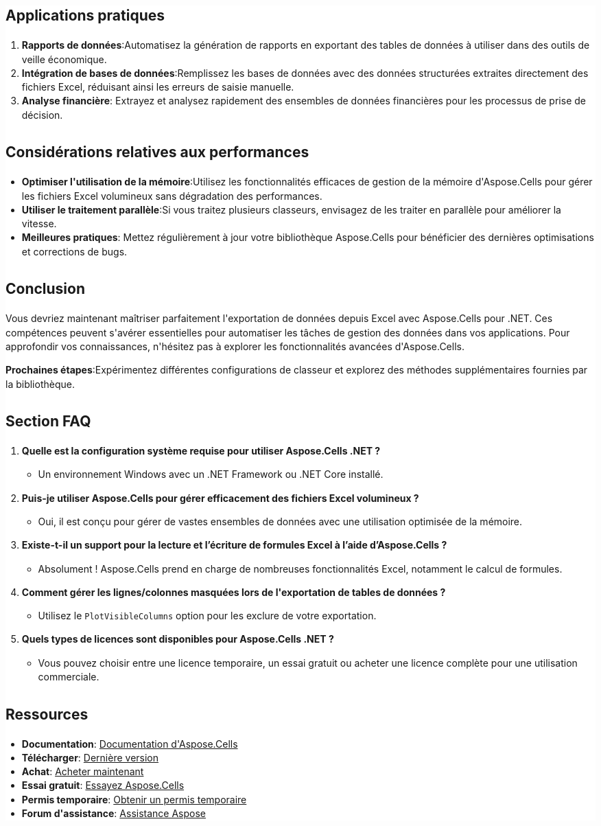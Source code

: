 ## Applications pratiques

1. **Rapports de données**:Automatisez la génération de rapports en exportant des tables de données à utiliser dans des outils de veille économique.
2. **Intégration de bases de données**:Remplissez les bases de données avec des données structurées extraites directement des fichiers Excel, réduisant ainsi les erreurs de saisie manuelle.
3. **Analyse financière**: Extrayez et analysez rapidement des ensembles de données financières pour les processus de prise de décision.

## Considérations relatives aux performances

- **Optimiser l'utilisation de la mémoire**:Utilisez les fonctionnalités efficaces de gestion de la mémoire d'Aspose.Cells pour gérer les fichiers Excel volumineux sans dégradation des performances.
- **Utiliser le traitement parallèle**:Si vous traitez plusieurs classeurs, envisagez de les traiter en parallèle pour améliorer la vitesse.
- **Meilleures pratiques**: Mettez régulièrement à jour votre bibliothèque Aspose.Cells pour bénéficier des dernières optimisations et corrections de bugs.

## Conclusion

Vous devriez maintenant maîtriser parfaitement l'exportation de données depuis Excel avec Aspose.Cells pour .NET. Ces compétences peuvent s'avérer essentielles pour automatiser les tâches de gestion des données dans vos applications. Pour approfondir vos connaissances, n'hésitez pas à explorer les fonctionnalités avancées d'Aspose.Cells.

**Prochaines étapes**:Expérimentez différentes configurations de classeur et explorez des méthodes supplémentaires fournies par la bibliothèque.

## Section FAQ

1. **Quelle est la configuration système requise pour utiliser Aspose.Cells .NET ?**
   - Un environnement Windows avec un .NET Framework ou .NET Core installé.
   
2. **Puis-je utiliser Aspose.Cells pour gérer efficacement des fichiers Excel volumineux ?**
   - Oui, il est conçu pour gérer de vastes ensembles de données avec une utilisation optimisée de la mémoire.

3. **Existe-t-il un support pour la lecture et l’écriture de formules Excel à l’aide d’Aspose.Cells ?**
   - Absolument ! Aspose.Cells prend en charge de nombreuses fonctionnalités Excel, notamment le calcul de formules.

4. **Comment gérer les lignes/colonnes masquées lors de l'exportation de tables de données ?**
   - Utilisez le `PlotVisibleColumns` option pour les exclure de votre exportation.

5. **Quels types de licences sont disponibles pour Aspose.Cells .NET ?**
   - Vous pouvez choisir entre une licence temporaire, un essai gratuit ou acheter une licence complète pour une utilisation commerciale.

## Ressources

- **Documentation**: [Documentation d'Aspose.Cells](https://reference.aspose.com/cells/net/)
- **Télécharger**: [Dernière version](https://releases.aspose.com/cells/net/)
- **Achat**: [Acheter maintenant](https://purchase.aspose.com/buy)
- **Essai gratuit**: [Essayez Aspose.Cells](https://releases.aspose.com/cells/net/)
- **Permis temporaire**: [Obtenir un permis temporaire](https://purchase.aspose.com/temporary-license/)
- **Forum d'assistance**: [Assistance Aspose](https://forum.aspose.com/c/cells/9)
